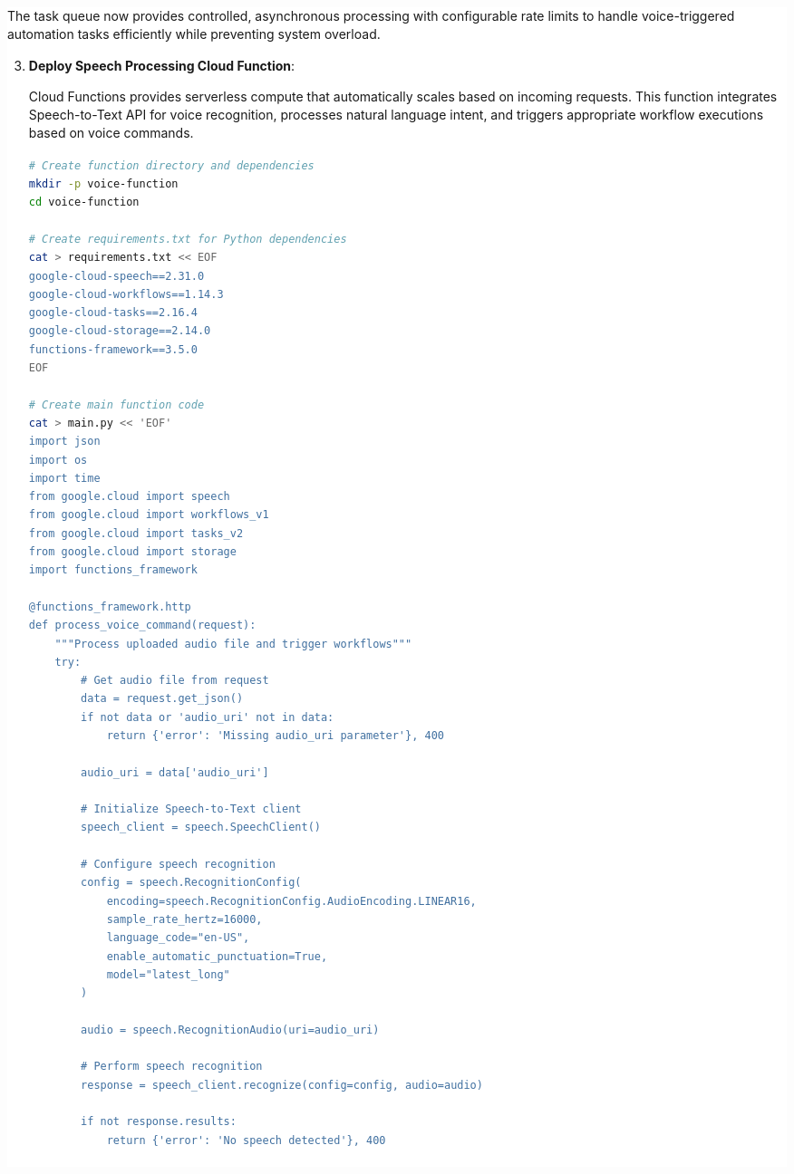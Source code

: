    The task queue now provides controlled, asynchronous processing with configurable rate limits to handle voice-triggered automation tasks efficiently while preventing system overload.

3. **Deploy Speech Processing Cloud Function**:

   Cloud Functions provides serverless compute that automatically scales based on incoming requests. This function integrates Speech-to-Text API for voice recognition, processes natural language intent, and triggers appropriate workflow executions based on voice commands.

   ```bash
   # Create function directory and dependencies
   mkdir -p voice-function
   cd voice-function
   
   # Create requirements.txt for Python dependencies
   cat > requirements.txt << EOF
   google-cloud-speech==2.31.0
   google-cloud-workflows==1.14.3
   google-cloud-tasks==2.16.4
   google-cloud-storage==2.14.0
   functions-framework==3.5.0
   EOF
   
   # Create main function code
   cat > main.py << 'EOF'
   import json
   import os
   import time
   from google.cloud import speech
   from google.cloud import workflows_v1
   from google.cloud import tasks_v2
   from google.cloud import storage
   import functions_framework
   
   @functions_framework.http
   def process_voice_command(request):
       """Process uploaded audio file and trigger workflows"""
       try:
           # Get audio file from request
           data = request.get_json()
           if not data or 'audio_uri' not in data:
               return {'error': 'Missing audio_uri parameter'}, 400
           
           audio_uri = data['audio_uri']
           
           # Initialize Speech-to-Text client
           speech_client = speech.SpeechClient()
           
           # Configure speech recognition
           config = speech.RecognitionConfig(
               encoding=speech.RecognitionConfig.AudioEncoding.LINEAR16,
               sample_rate_hertz=16000,
               language_code="en-US",
               enable_automatic_punctuation=True,
               model="latest_long"
           )
           
           audio = speech.RecognitionAudio(uri=audio_uri)
           
           # Perform speech recognition
           response = speech_client.recognize(config=config, audio=audio)
           
           if not response.results:
               return {'error': 'No speech detected'}, 400
           
   ```
